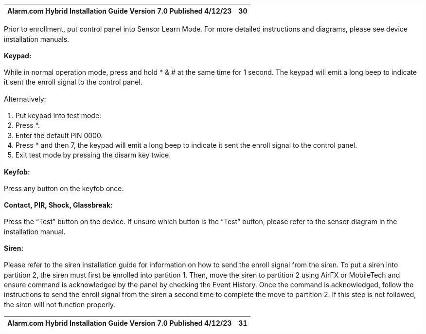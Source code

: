 | Alarm.com Hybrid Installation Guide Version 7.0 Published 4/12/23 | 30 |
| ----------------------------------------------------------------- | -- |

Prior to enrollment, put control panel into Sensor Learn Mode. For more detailed instructions and diagrams, please see device installation manuals.

**Keypad:**

While in normal operation mode, press and hold \* & # at the same time for 1 second. The keypad will emit a long beep to indicate it sent the enroll signal to the control panel.

Alternatively:

1. Put keypad into test mode:
2. Press \*.
3. Enter the default PIN 0000.
4. Press \* and then 7, the keypad will emit a long beep to indicate it sent the enroll signal to the control panel.
5. Exit test mode by pressing the disarm key twice.

**Keyfob:**

Press any button on the keyfob once.

**Contact, PIR, Shock, Glassbreak:**

Press the “Test” button on the device. If unsure which button is the “Test” button, please refer to the sensor diagram in the installation manual.

**Siren:**

Please refer to the siren installation guide for information on how to send the enroll signal from the siren. To put a siren into partition 2, the siren must first be enrolled into partition 1. Then, move the siren to partition 2 using AirFX or MobileTech and ensure command is acknowledged by the panel by checking the Event History. Once the command is acknowledged, follow the instructions to send the enroll signal from the siren a second time to complete the move to partition 2. If this step is not followed, the siren will not function properly.

| Alarm.com Hybrid Installation Guide Version 7.0 Published 4/12/23 | 31 |
| ----------------------------------------------------------------- | -- |
